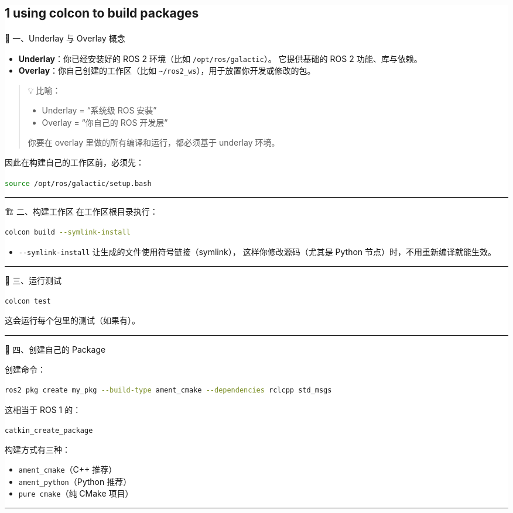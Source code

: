 ## 1 using colcon to build packages

🧩 一、Underlay 与 Overlay 概念
* **Underlay**：你已经安装好的 ROS 2 环境（比如 `/opt/ros/galactic`）。
  它提供基础的 ROS 2 功能、库与依赖。
* **Overlay**：你自己创建的工作区（比如 `~/ros2_ws`），用于放置你开发或修改的包。
> 💡 比喻：
> * Underlay = “系统级 ROS 安装”
> * Overlay = “你自己的 ROS 开发层”
>
> 你要在 overlay 里做的所有编译和运行，都必须基于 underlay 环境。

因此在构建自己的工作区前，必须先：

```bash
source /opt/ros/galactic/setup.bash
```

---

🏗️ 二、构建工作区
在工作区根目录执行：
```bash
colcon build --symlink-install
```
* `--symlink-install` 让生成的文件使用符号链接（symlink），
  这样你修改源码（尤其是 Python 节点）时，不用重新编译就能生效。
---

🧪 三、运行测试
```bash
colcon test
```
这会运行每个包里的测试（如果有）。

---

🧱 四、创建自己的 Package

创建命令：

```bash
ros2 pkg create my_pkg --build-type ament_cmake --dependencies rclcpp std_msgs
```

这相当于 ROS 1 的：

```bash
catkin_create_package
```

构建方式有三种：

* `ament_cmake`（C++ 推荐）
* `ament_python`（Python 推荐）
* `pure cmake`（纯 CMake 项目）

---
